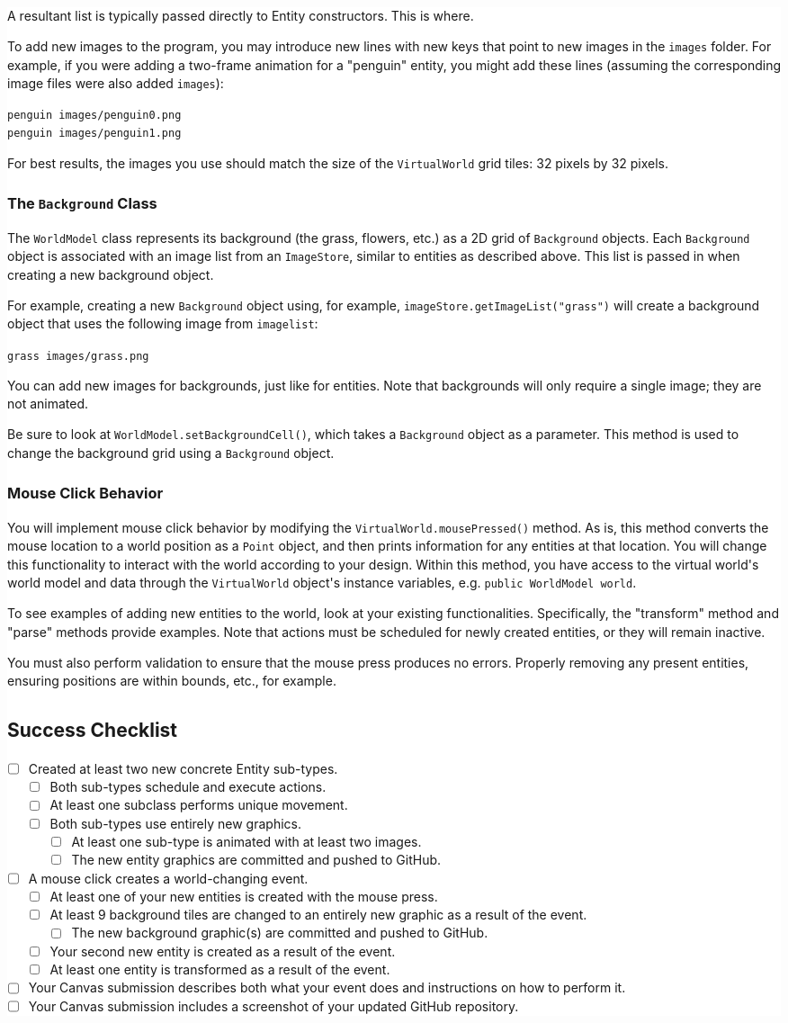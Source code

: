 A resultant list is typically passed directly to Entity constructors. This is where.

To add new images to the program, you may introduce new lines with new keys that point to new images in the `images` folder.
For example, if you were adding a two-frame animation for a "penguin" entity, you might add these lines (assuming the corresponding image files were also added `images`):
```
penguin images/penguin0.png
penguin images/penguin1.png
```

For best results, the images you use should match the size of the `VirtualWorld` grid tiles: 32 pixels by 32 pixels.


### The `Background` Class
The `WorldModel` class represents its background (the grass, flowers, etc.) as a 2D grid of `Background` objects.
Each `Background` object is associated with an image list from an `ImageStore`, similar to entities as described above.
This list is passed in when creating a new background object.

For example, creating a new `Background` object using, for example, `imageStore.getImageList("grass")` will create a background object that uses the following image from `imagelist`:
```
grass images/grass.png
```

You can add new images for backgrounds, just like for entities.
Note that backgrounds will only require a single image; they are not animated.

Be sure to look at `WorldModel.setBackgroundCell()`, which takes a `Background` object as a parameter.
This method is used to change the background grid using a `Background` object.

### Mouse Click Behavior
You will implement mouse click behavior by modifying the `VirtualWorld.mousePressed()` method.
As is, this method converts the mouse location to a world position as a `Point` object, and then prints information for any entities at that location.
You will change this functionality to interact with the world according to your design.
Within this method, you have access to the virtual world's world model and data through the `VirtualWorld` object's instance variables, e.g. `public WorldModel world`.

To see examples of adding new entities to the world, look at your existing functionalities.
Specifically, the "transform" method and "parse" methods provide examples.
Note that actions must be scheduled for newly created entities, or they will remain inactive.

You must also perform validation to ensure that the mouse press produces no errors.
Properly removing any present entities, ensuring positions are within bounds, etc., for example.

## Success Checklist
- [ ] Created at least two new concrete Entity sub-types.
  - [ ] Both sub-types schedule and execute actions.
  - [ ] At least one subclass performs unique movement.
  - [ ] Both sub-types use entirely new graphics.
    - [ ] At least one sub-type is animated with at least two images.
    - [ ] The new entity graphics are committed and pushed to GitHub.
- [ ] A mouse click creates a world-changing event.
  - [ ] At least one of your new entities is created with the mouse press.
  - [ ] At least 9 background tiles are changed to an entirely new graphic as a result of the event.
    - [ ] The new background graphic(s) are committed and pushed to GitHub.
  - [ ] Your second new entity is created as a result of the event.
  - [ ] At least one entity is transformed as a result of the event.
- [ ] Your Canvas submission describes both what your event does and instructions on how to perform it.
- [ ] Your Canvas submission includes a screenshot of your updated GitHub repository.